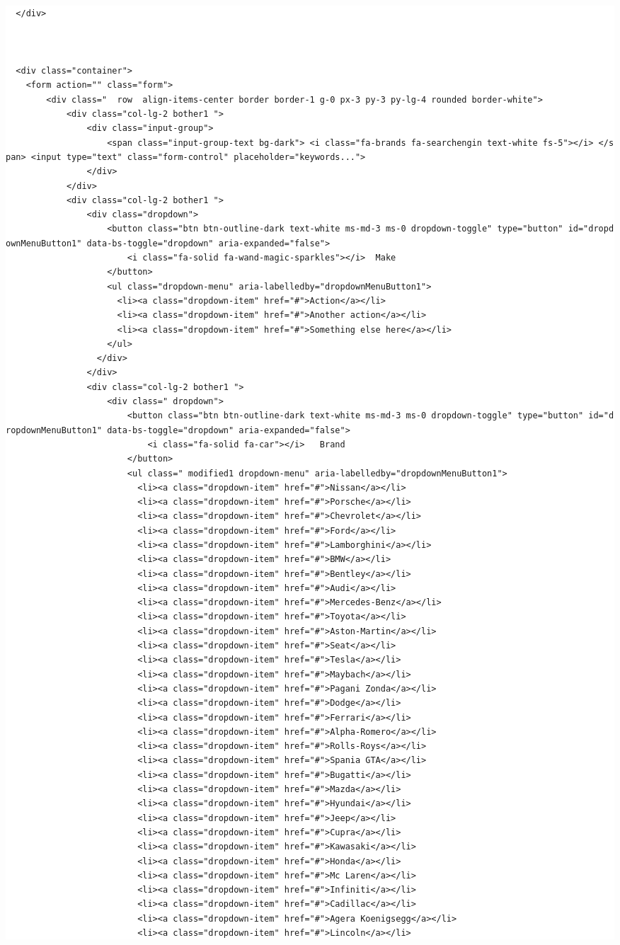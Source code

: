       </div>
      

      
      <div class="container">
        <form action="" class="form">
            <div class="  row  align-items-center border border-1 g-0 px-3 py-3 py-lg-4 rounded border-white">
                <div class="col-lg-2 bother1 ">
                    <div class="input-group">
                        <span class="input-group-text bg-dark"> <i class="fa-brands fa-searchengin text-white fs-5"></i> </span> <input type="text" class="form-control" placeholder="keywords...">
                    </div>
                </div>
                <div class="col-lg-2 bother1 ">
                    <div class="dropdown">
                        <button class="btn btn-outline-dark text-white ms-md-3 ms-0 dropdown-toggle" type="button" id="dropdownMenuButton1" data-bs-toggle="dropdown" aria-expanded="false">
                            <i class="fa-solid fa-wand-magic-sparkles"></i>  Make
                        </button>
                        <ul class="dropdown-menu" aria-labelledby="dropdownMenuButton1">
                          <li><a class="dropdown-item" href="#">Action</a></li>
                          <li><a class="dropdown-item" href="#">Another action</a></li>
                          <li><a class="dropdown-item" href="#">Something else here</a></li>
                        </ul>
                      </div>   
                    </div> 
                    <div class="col-lg-2 bother1 ">
                        <div class=" dropdown">
                            <button class="btn btn-outline-dark text-white ms-md-3 ms-0 dropdown-toggle" type="button" id="dropdownMenuButton1" data-bs-toggle="dropdown" aria-expanded="false">
                                <i class="fa-solid fa-car"></i>   Brand
                            </button>
                            <ul class=" modified1 dropdown-menu" aria-labelledby="dropdownMenuButton1">
                              <li><a class="dropdown-item" href="#">Nissan</a></li>
                              <li><a class="dropdown-item" href="#">Porsche</a></li>
                              <li><a class="dropdown-item" href="#">Chevrolet</a></li>
                              <li><a class="dropdown-item" href="#">Ford</a></li>
                              <li><a class="dropdown-item" href="#">Lamborghini</a></li>
                              <li><a class="dropdown-item" href="#">BMW</a></li>
                              <li><a class="dropdown-item" href="#">Bentley</a></li>
                              <li><a class="dropdown-item" href="#">Audi</a></li>
                              <li><a class="dropdown-item" href="#">Mercedes-Benz</a></li>
                              <li><a class="dropdown-item" href="#">Toyota</a></li>
                              <li><a class="dropdown-item" href="#">Aston-Martin</a></li>
                              <li><a class="dropdown-item" href="#">Seat</a></li>
                              <li><a class="dropdown-item" href="#">Tesla</a></li>
                              <li><a class="dropdown-item" href="#">Maybach</a></li>
                              <li><a class="dropdown-item" href="#">Pagani Zonda</a></li>
                              <li><a class="dropdown-item" href="#">Dodge</a></li>
                              <li><a class="dropdown-item" href="#">Ferrari</a></li>
                              <li><a class="dropdown-item" href="#">Alpha-Romero</a></li>
                              <li><a class="dropdown-item" href="#">Rolls-Roys</a></li>
                              <li><a class="dropdown-item" href="#">Spania GTA</a></li>
                              <li><a class="dropdown-item" href="#">Bugatti</a></li>
                              <li><a class="dropdown-item" href="#">Mazda</a></li>
                              <li><a class="dropdown-item" href="#">Hyundai</a></li>
                              <li><a class="dropdown-item" href="#">Jeep</a></li>
                              <li><a class="dropdown-item" href="#">Cupra</a></li>
                              <li><a class="dropdown-item" href="#">Kawasaki</a></li>
                              <li><a class="dropdown-item" href="#">Honda</a></li>
                              <li><a class="dropdown-item" href="#">Mc Laren</a></li>
                              <li><a class="dropdown-item" href="#">Infiniti</a></li>
                              <li><a class="dropdown-item" href="#">Cadillac</a></li>
                              <li><a class="dropdown-item" href="#">Agera Koenigsegg</a></li>
                              <li><a class="dropdown-item" href="#">Lincoln</a></li>